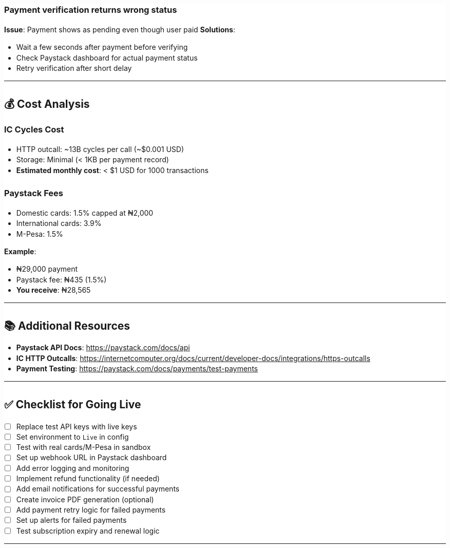 ### Payment verification returns wrong status

**Issue**: Payment shows as pending even though user paid
**Solutions**:
- Wait a few seconds after payment before verifying
- Check Paystack dashboard for actual payment status
- Retry verification after short delay

---

## 💰 Cost Analysis

### IC Cycles Cost

- HTTP outcall: ~13B cycles per call (~$0.001 USD)
- Storage: Minimal (< 1KB per payment record)
- **Estimated monthly cost**: < $1 USD for 1000 transactions

### Paystack Fees

- Domestic cards: 1.5% capped at ₦2,000
- International cards: 3.9%
- M-Pesa: 1.5%

**Example**:
- ₦29,000 payment
- Paystack fee: ₦435 (1.5%)
- **You receive**: ₦28,565

---

## 📚 Additional Resources

- **Paystack API Docs**: https://paystack.com/docs/api
- **IC HTTP Outcalls**: https://internetcomputer.org/docs/current/developer-docs/integrations/https-outcalls
- **Payment Testing**: https://paystack.com/docs/payments/test-payments

---

## ✅ Checklist for Going Live

- [ ] Replace test API keys with live keys
- [ ] Set environment to `Live` in config
- [ ] Test with real cards/M-Pesa in sandbox
- [ ] Set up webhook URL in Paystack dashboard
- [ ] Add error logging and monitoring
- [ ] Implement refund functionality (if needed)
- [ ] Add email notifications for successful payments
- [ ] Create invoice PDF generation (optional)
- [ ] Add payment retry logic for failed payments
- [ ] Set up alerts for failed payments
- [ ] Test subscription expiry and renewal logic

---